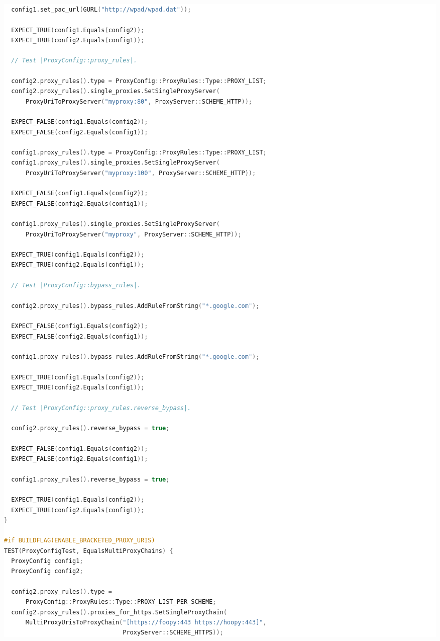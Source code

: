 ```cpp
  config1.set_pac_url(GURL("http://wpad/wpad.dat"));

  EXPECT_TRUE(config1.Equals(config2));
  EXPECT_TRUE(config2.Equals(config1));

  // Test |ProxyConfig::proxy_rules|.

  config2.proxy_rules().type = ProxyConfig::ProxyRules::Type::PROXY_LIST;
  config2.proxy_rules().single_proxies.SetSingleProxyServer(
      ProxyUriToProxyServer("myproxy:80", ProxyServer::SCHEME_HTTP));

  EXPECT_FALSE(config1.Equals(config2));
  EXPECT_FALSE(config2.Equals(config1));

  config1.proxy_rules().type = ProxyConfig::ProxyRules::Type::PROXY_LIST;
  config1.proxy_rules().single_proxies.SetSingleProxyServer(
      ProxyUriToProxyServer("myproxy:100", ProxyServer::SCHEME_HTTP));

  EXPECT_FALSE(config1.Equals(config2));
  EXPECT_FALSE(config2.Equals(config1));

  config1.proxy_rules().single_proxies.SetSingleProxyServer(
      ProxyUriToProxyServer("myproxy", ProxyServer::SCHEME_HTTP));

  EXPECT_TRUE(config1.Equals(config2));
  EXPECT_TRUE(config2.Equals(config1));

  // Test |ProxyConfig::bypass_rules|.

  config2.proxy_rules().bypass_rules.AddRuleFromString("*.google.com");

  EXPECT_FALSE(config1.Equals(config2));
  EXPECT_FALSE(config2.Equals(config1));

  config1.proxy_rules().bypass_rules.AddRuleFromString("*.google.com");

  EXPECT_TRUE(config1.Equals(config2));
  EXPECT_TRUE(config2.Equals(config1));

  // Test |ProxyConfig::proxy_rules.reverse_bypass|.

  config2.proxy_rules().reverse_bypass = true;

  EXPECT_FALSE(config1.Equals(config2));
  EXPECT_FALSE(config2.Equals(config1));

  config1.proxy_rules().reverse_bypass = true;

  EXPECT_TRUE(config1.Equals(config2));
  EXPECT_TRUE(config2.Equals(config1));
}

#if BUILDFLAG(ENABLE_BRACKETED_PROXY_URIS)
TEST(ProxyConfigTest, EqualsMultiProxyChains) {
  ProxyConfig config1;
  ProxyConfig config2;

  config2.proxy_rules().type =
      ProxyConfig::ProxyRules::Type::PROXY_LIST_PER_SCHEME;
  config2.proxy_rules().proxies_for_https.SetSingleProxyChain(
      MultiProxyUrisToProxyChain("[https://foopy:443 https://hoopy:443]",
                                 ProxyServer::SCHEME_HTTPS));

```